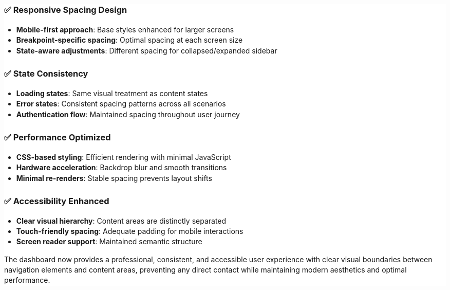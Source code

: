 ### ✅ **Responsive Spacing Design**
- **Mobile-first approach**: Base styles enhanced for larger screens
- **Breakpoint-specific spacing**: Optimal spacing at each screen size
- **State-aware adjustments**: Different spacing for collapsed/expanded sidebar

### ✅ **State Consistency**
- **Loading states**: Same visual treatment as content states
- **Error states**: Consistent spacing patterns across all scenarios
- **Authentication flow**: Maintained spacing throughout user journey

### ✅ **Performance Optimized**
- **CSS-based styling**: Efficient rendering with minimal JavaScript
- **Hardware acceleration**: Backdrop blur and smooth transitions
- **Minimal re-renders**: Stable spacing prevents layout shifts

### ✅ **Accessibility Enhanced**
- **Clear visual hierarchy**: Content areas are distinctly separated
- **Touch-friendly spacing**: Adequate padding for mobile interactions
- **Screen reader support**: Maintained semantic structure

The dashboard now provides a professional, consistent, and accessible user experience with clear visual boundaries between navigation elements and content areas, preventing any direct contact while maintaining modern aesthetics and optimal performance.